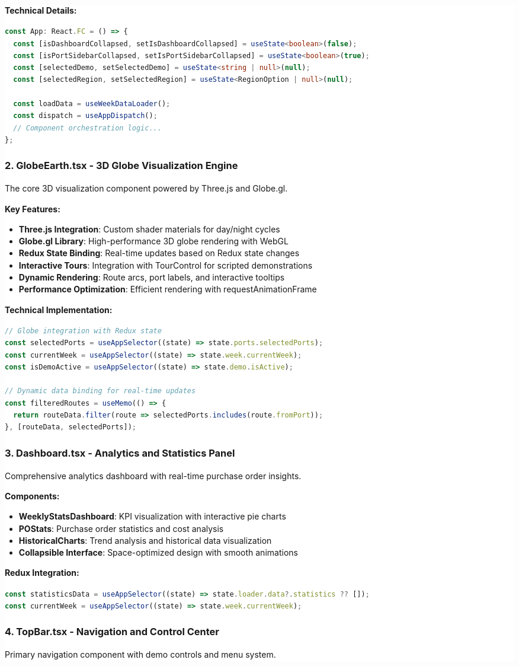 **Technical Details:**
```typescript
const App: React.FC = () => {
  const [isDashboardCollapsed, setIsDashboardCollapsed] = useState<boolean>(false);
  const [isPortSidebarCollapsed, setIsPortSidebarCollapsed] = useState<boolean>(true);
  const [selectedDemo, setSelectedDemo] = useState<string | null>(null);
  const [selectedRegion, setSelectedRegion] = useState<RegionOption | null>(null);
  
  const loadData = useWeekDataLoader();
  const dispatch = useAppDispatch();
  // Component orchestration logic...
};
```

### 2. **GlobeEarth.tsx** - 3D Globe Visualization Engine
The core 3D visualization component powered by Three.js and Globe.gl.

**Key Features:**
- **Three.js Integration**: Custom shader materials for day/night cycles
- **Globe.gl Library**: High-performance 3D globe rendering with WebGL
- **Redux State Binding**: Real-time updates based on Redux state changes
- **Interactive Tours**: Integration with TourControl for scripted demonstrations
- **Dynamic Rendering**: Route arcs, port labels, and interactive tooltips
- **Performance Optimization**: Efficient rendering with requestAnimationFrame

**Technical Implementation:**
```typescript
// Globe integration with Redux state
const selectedPorts = useAppSelector((state) => state.ports.selectedPorts);
const currentWeek = useAppSelector((state) => state.week.currentWeek);
const isDemoActive = useAppSelector((state) => state.demo.isActive);

// Dynamic data binding for real-time updates
const filteredRoutes = useMemo(() => {
  return routeData.filter(route => selectedPorts.includes(route.fromPort));
}, [routeData, selectedPorts]);
```

### 3. **Dashboard.tsx** - Analytics and Statistics Panel
Comprehensive analytics dashboard with real-time purchase order insights.

**Components:**
- **WeeklyStatsDashboard**: KPI visualization with interactive pie charts
- **POStats**: Purchase order statistics and cost analysis
- **HistoricalCharts**: Trend analysis and historical data visualization
- **Collapsible Interface**: Space-optimized design with smooth animations

**Redux Integration:**
```typescript
const statisticsData = useAppSelector((state) => state.loader.data?.statistics ?? []);
const currentWeek = useAppSelector((state) => state.week.currentWeek);
```

### 4. **TopBar.tsx** - Navigation and Control Center
Primary navigation component with demo controls and menu system.
